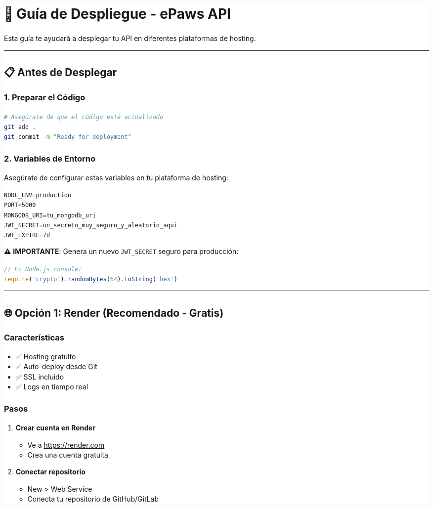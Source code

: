 # 🚀 Guía de Despliegue - ePaws API

Esta guía te ayudará a desplegar tu API en diferentes plataformas de hosting.

---

## 📋 Antes de Desplegar

### 1. Preparar el Código
```bash
# Asegúrate de que el código esté actualizado
git add .
git commit -m "Ready for deployment"
```

### 2. Variables de Entorno
Asegúrate de configurar estas variables en tu plataforma de hosting:

```env
NODE_ENV=production
PORT=5000
MONGODB_URI=tu_mongodb_uri
JWT_SECRET=un_secreto_muy_seguro_y_aleatorio_aqui
JWT_EXPIRE=7d
```

⚠️ **IMPORTANTE**: Genera un nuevo `JWT_SECRET` seguro para producción:
```javascript
// En Node.js console:
require('crypto').randomBytes(64).toString('hex')
```

---

## 🌐 Opción 1: Render (Recomendado - Gratis)

### Características
- ✅ Hosting gratuito
- ✅ Auto-deploy desde Git
- ✅ SSL incluido
- ✅ Logs en tiempo real

### Pasos

1. **Crear cuenta en Render**
   - Ve a https://render.com
   - Crea una cuenta gratuita

2. **Conectar repositorio**
   - New > Web Service
   - Conecta tu repositorio de GitHub/GitLab
